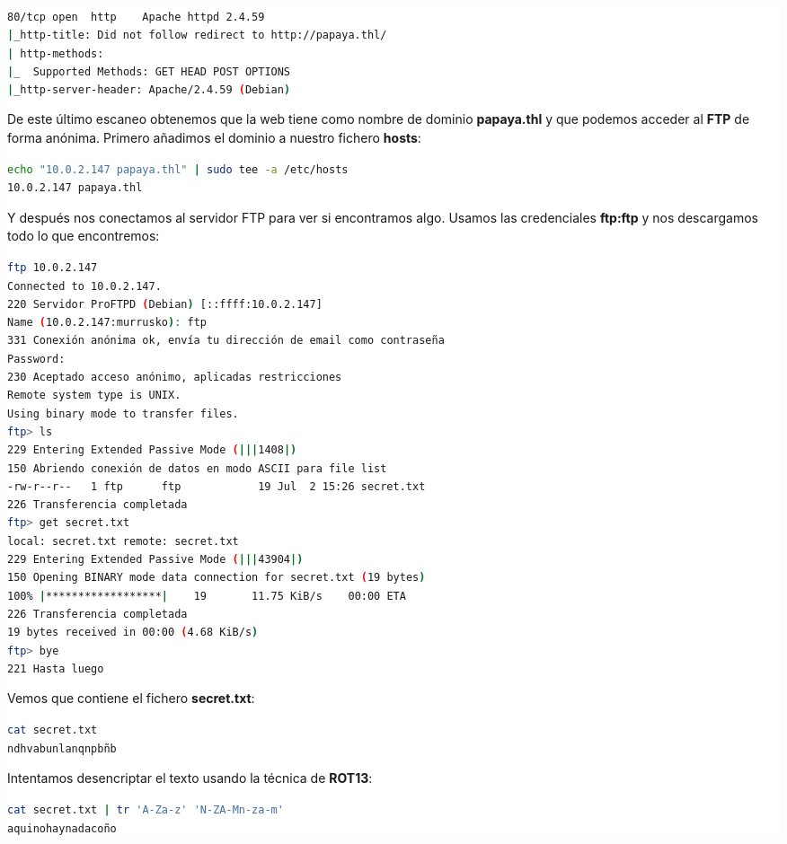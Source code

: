 ```bash
80/tcp open  http    Apache httpd 2.4.59
|_http-title: Did not follow redirect to http://papaya.thl/
| http-methods: 
|_  Supported Methods: GET HEAD POST OPTIONS
|_http-server-header: Apache/2.4.59 (Debian)
```

De este último escaneo obtenemos que la web tiene como nombre de dominio **papaya.thl** y que podemos acceder al **FTP** de forma anónima.  Primero añadimos el dominio a nuestro fichero **hosts**:

```bash
echo "10.0.2.147 papaya.thl" | sudo tee -a /etc/hosts
10.0.2.147 papaya.thl
```

Y después nos conectamos al servidor FTP para ver si encontramos algo. Usamos las credenciales **ftp:ftp** y nos descargamos todo lo que encontremos:

```bash
ftp 10.0.2.147
Connected to 10.0.2.147.
220 Servidor ProFTPD (Debian) [::ffff:10.0.2.147]
Name (10.0.2.147:murrusko): ftp
331 Conexión anónima ok, envía tu dirección de email como contraseña
Password: 
230 Aceptado acceso anónimo, aplicadas restricciones
Remote system type is UNIX.
Using binary mode to transfer files.
ftp> ls
229 Entering Extended Passive Mode (|||1408|)
150 Abriendo conexión de datos en modo ASCII para file list
-rw-r--r--   1 ftp      ftp            19 Jul  2 15:26 secret.txt
226 Transferencia completada
ftp> get secret.txt
local: secret.txt remote: secret.txt
229 Entering Extended Passive Mode (|||43904|)
150 Opening BINARY mode data connection for secret.txt (19 bytes)
100% |******************|    19       11.75 KiB/s    00:00 ETA
226 Transferencia completada
19 bytes received in 00:00 (4.68 KiB/s)
ftp> bye
221 Hasta luego
```

Vemos que contiene el fichero **secret.txt**:

```bash
cat secret.txt 
ndhvabunlanqnpbñb
```

Intentamos desencriptar el texto usando la técnica de **ROT13**:

```bash
cat secret.txt | tr 'A-Za-z' 'N-ZA-Mn-za-m'
aquinohaynadacoño
```
